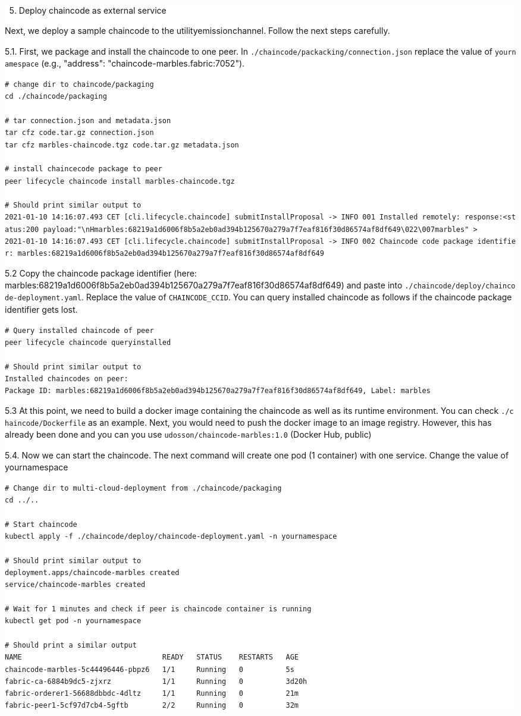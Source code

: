 5. Deploy chaincode as external service

Next, we deploy a sample chaincode to the utilityemissionchannel. Follow the next steps carefully.

5.1. First, we package and install the chaincode to one peer. In `./chaincode/packacking/connection.json` replace the value of `yournamespace` (e.g., "address": "chaincode-marbles.fabric:7052").
``` shell
# change dir to chaincode/packaging
cd ./chaincode/packaging

# tar connection.json and metadata.json
tar cfz code.tar.gz connection.json
tar cfz marbles-chaincode.tgz code.tar.gz metadata.json

# install chaincecode package to peer
peer lifecycle chaincode install marbles-chaincode.tgz

# Should print similar output to
2021-01-10 14:16:07.493 CET [cli.lifecycle.chaincode] submitInstallProposal -> INFO 001 Installed remotely: response:<status:200 payload:"\nHmarbles:68219a1d6006f8b5a2eb0ad394b125670a279a7f7eaf816f30d86574af8df649\022\007marbles" > 
2021-01-10 14:16:07.493 CET [cli.lifecycle.chaincode] submitInstallProposal -> INFO 002 Chaincode code package identifier: marbles:68219a1d6006f8b5a2eb0ad394b125670a279a7f7eaf816f30d86574af8df649
```

5.2 Copy the chaincode package identifier (here: marbles:68219a1d6006f8b5a2eb0ad394b125670a279a7f7eaf816f30d86574af8df649) and paste into `./chaincode/deploy/chaincode-deployment.yaml`. Replace the value of `CHAINCODE_CCID`. You can query installed chaincode as follows if the chaincode package identifier gets lost.
```shell
# Query installed chaincode of peer
peer lifecycle chaincode queryinstalled

# Should print similar output to
Installed chaincodes on peer:
Package ID: marbles:68219a1d6006f8b5a2eb0ad394b125670a279a7f7eaf816f30d86574af8df649, Label: marbles
```

5.3 At this point, we need to build a docker image containing the chaincode as well as its runtime environment. You can check `./chaincode/Dockerfile` as an example. Next, you would need to push the docker image to an image registry. However, this has already been done and you can you use `udosson/chaincode-marbles:1.0` (Docker Hub, public)

5.4. Now we can start the chaincode. The next command will create one pod (1 container) with one service. Change the value of yournamespace
```shell
# Change dir to multi-cloud-deployment from ./chaincode/packaging
cd ../..

# Start chaincode
kubectl apply -f ./chaincode/deploy/chaincode-deployment.yaml -n yournamespace

# Should print similar output to
deployment.apps/chaincode-marbles created
service/chaincode-marbles created

# Wait for 1 minutes and check if peer is chaincode container is running
kubectl get pod -n yournamespace

# Should print a similar output
NAME                                 READY   STATUS    RESTARTS   AGE
chaincode-marbles-5c44496446-pbpz6   1/1     Running   0          5s
fabric-ca-6884b9dc5-zjxrz            1/1     Running   0          3d20h
fabric-orderer1-56688dbbdc-4dltz     1/1     Running   0          21m
fabric-peer1-5cf97d7cb4-5gftb        2/2     Running   0          32m
```